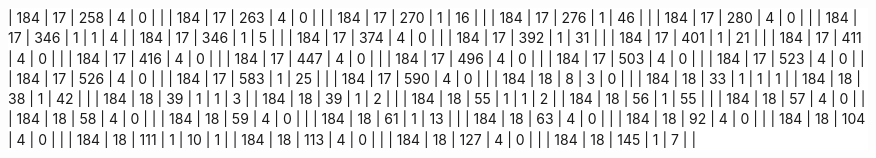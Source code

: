 | 184        | 17               | 258     | 4                      | 0     |       |
| 184        | 17               | 263     | 4                      | 0     |       |
| 184        | 17               | 270     | 1                      | 16    |       |
| 184        | 17               | 276     | 1                      | 46    |       |
| 184        | 17               | 280     | 4                      | 0     |       |
| 184        | 17               | 346     | 1                      | 1     | 4     |
| 184        | 17               | 346     | 1                      | 5     |       |
| 184        | 17               | 374     | 4                      | 0     |       |
| 184        | 17               | 392     | 1                      | 31    |       |
| 184        | 17               | 401     | 1                      | 21    |       |
| 184        | 17               | 411     | 4                      | 0     |       |
| 184        | 17               | 416     | 4                      | 0     |       |
| 184        | 17               | 447     | 4                      | 0     |       |
| 184        | 17               | 496     | 4                      | 0     |       |
| 184        | 17               | 503     | 4                      | 0     |       |
| 184        | 17               | 523     | 4                      | 0     |       |
| 184        | 17               | 526     | 4                      | 0     |       |
| 184        | 17               | 583     | 1                      | 25    |       |
| 184        | 17               | 590     | 4                      | 0     |       |
| 184        | 18               | 8       | 3                      | 0     |       |
| 184        | 18               | 33      | 1                      | 1     | 1     |
| 184        | 18               | 38      | 1                      | 42    |       |
| 184        | 18               | 39      | 1                      | 1     | 3     |
| 184        | 18               | 39      | 1                      | 2     |       |
| 184        | 18               | 55      | 1                      | 1     | 2     |
| 184        | 18               | 56      | 1                      | 55    |       |
| 184        | 18               | 57      | 4                      | 0     |       |
| 184        | 18               | 58      | 4                      | 0     |       |
| 184        | 18               | 59      | 4                      | 0     |       |
| 184        | 18               | 61      | 1                      | 13    |       |
| 184        | 18               | 63      | 4                      | 0     |       |
| 184        | 18               | 92      | 4                      | 0     |       |
| 184        | 18               | 104     | 4                      | 0     |       |
| 184        | 18               | 111     | 1                      | 10    | 1     |
| 184        | 18               | 113     | 4                      | 0     |       |
| 184        | 18               | 127     | 4                      | 0     |       |
| 184        | 18               | 145     | 1                      | 7     |       |